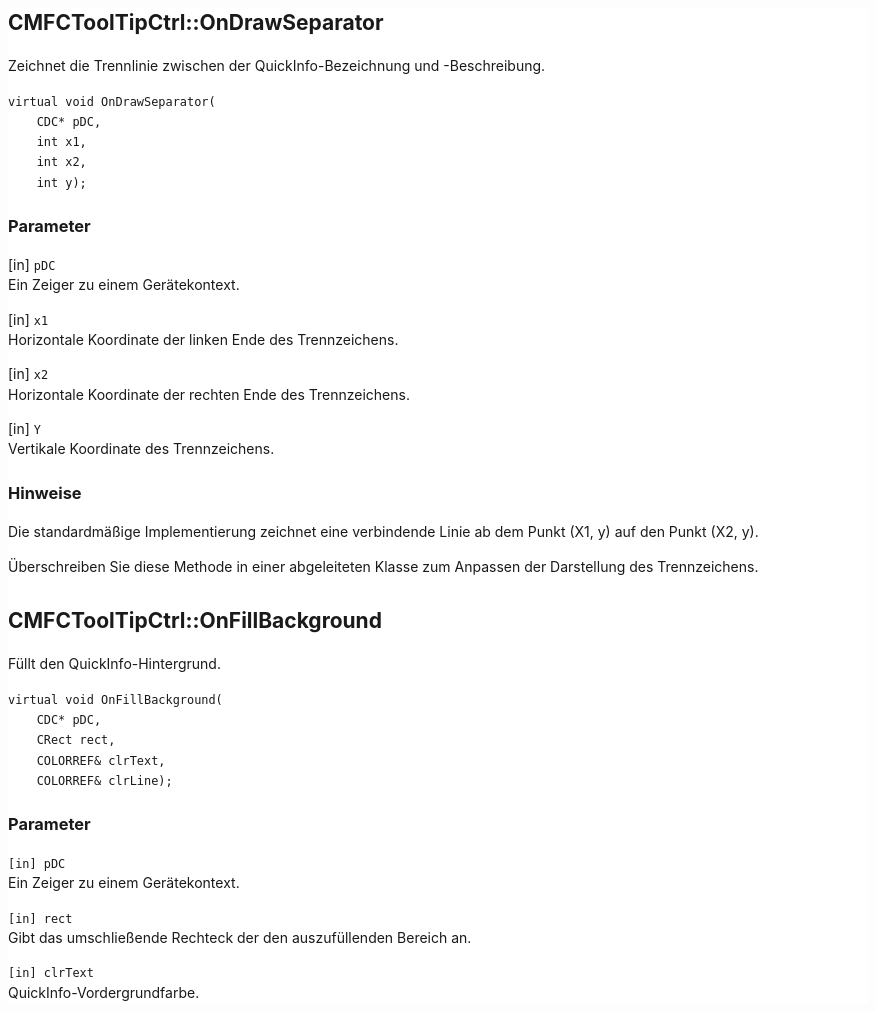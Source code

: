 ##  <a name="ondrawseparator"></a>  CMFCToolTipCtrl::OnDrawSeparator  
 Zeichnet die Trennlinie zwischen der QuickInfo-Bezeichnung und -Beschreibung.  
  
```  
virtual void OnDrawSeparator(
    CDC* pDC,  
    int x1,  
    int x2,  
    int y);
```  
  
### <a name="parameters"></a>Parameter  
 [in] `pDC`  
 Ein Zeiger zu einem Gerätekontext.  
  
 [in] `x1`  
 Horizontale Koordinate der linken Ende des Trennzeichens.  
  
 [in] `x2`  
 Horizontale Koordinate der rechten Ende des Trennzeichens.  
  
 [in] `Y`  
 Vertikale Koordinate des Trennzeichens.  
  
### <a name="remarks"></a>Hinweise  
 Die standardmäßige Implementierung zeichnet eine verbindende Linie ab dem Punkt (X1, y) auf den Punkt (X2, y).  
  
 Überschreiben Sie diese Methode in einer abgeleiteten Klasse zum Anpassen der Darstellung des Trennzeichens.  
  
##  <a name="onfillbackground"></a>  CMFCToolTipCtrl::OnFillBackground  
 Füllt den QuickInfo-Hintergrund.  
  
```  
virtual void OnFillBackground(
    CDC* pDC,  
    CRect rect,  
    COLORREF& clrText,  
    COLORREF& clrLine);
```  
  
### <a name="parameters"></a>Parameter  
 `[in] pDC`  
 Ein Zeiger zu einem Gerätekontext.  
  
 `[in] rect`  
 Gibt das umschließende Rechteck der den auszufüllenden Bereich an.  
  
 `[in] clrText`  
 QuickInfo-Vordergrundfarbe.  
  